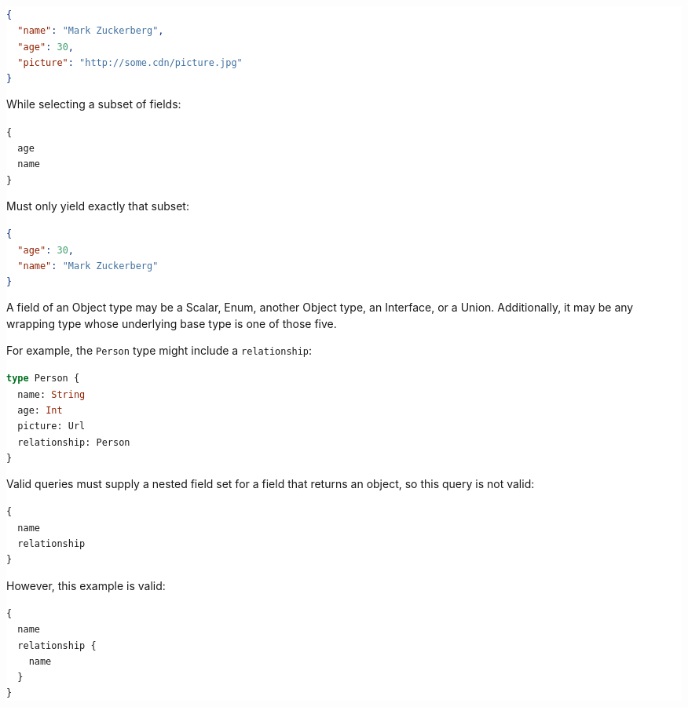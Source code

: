 ```json example
{
  "name": "Mark Zuckerberg",
  "age": 30,
  "picture": "http://some.cdn/picture.jpg"
}
```

While selecting a subset of fields:

```graphql example
{
  age
  name
}
```

Must only yield exactly that subset:

```json example
{
  "age": 30,
  "name": "Mark Zuckerberg"
}
```

A field of an Object type may be a Scalar, Enum, another Object type,
an Interface, or a Union. Additionally, it may be any wrapping type whose
underlying base type is one of those five.

For example, the `Person` type might include a `relationship`:

```graphql example
type Person {
  name: String
  age: Int
  picture: Url
  relationship: Person
}
```

Valid queries must supply a nested field set for a field that returns
an object, so this query is not valid:

```graphql counter-example
{
  name
  relationship
}
```

However, this example is valid:

```graphql example
{
  name
  relationship {
    name
  }
}
```
